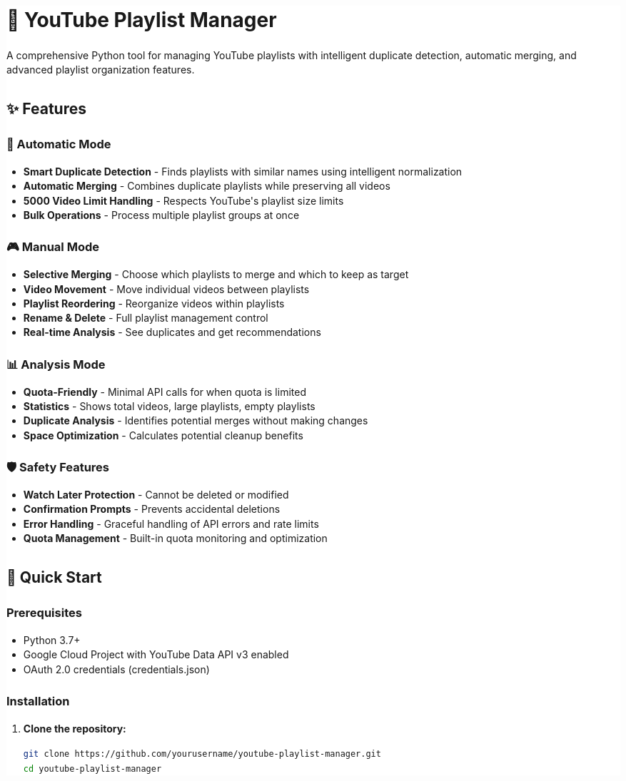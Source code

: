# 🎵 YouTube Playlist Manager

A comprehensive Python tool for managing YouTube playlists with intelligent duplicate detection, automatic merging, and advanced playlist organization features.

## ✨ Features

### 🤖 Automatic Mode
- **Smart Duplicate Detection** - Finds playlists with similar names using intelligent normalization
- **Automatic Merging** - Combines duplicate playlists while preserving all videos
- **5000 Video Limit Handling** - Respects YouTube's playlist size limits
- **Bulk Operations** - Process multiple playlist groups at once

### 🎮 Manual Mode
- **Selective Merging** - Choose which playlists to merge and which to keep as target
- **Video Movement** - Move individual videos between playlists
- **Playlist Reordering** - Reorganize videos within playlists
- **Rename & Delete** - Full playlist management control
- **Real-time Analysis** - See duplicates and get recommendations

### 📊 Analysis Mode
- **Quota-Friendly** - Minimal API calls for when quota is limited
- **Statistics** - Shows total videos, large playlists, empty playlists
- **Duplicate Analysis** - Identifies potential merges without making changes
- **Space Optimization** - Calculates potential cleanup benefits

### 🛡️ Safety Features
- **Watch Later Protection** - Cannot be deleted or modified
- **Confirmation Prompts** - Prevents accidental deletions
- **Error Handling** - Graceful handling of API errors and rate limits
- **Quota Management** - Built-in quota monitoring and optimization

## 🚀 Quick Start

### Prerequisites
- Python 3.7+
- Google Cloud Project with YouTube Data API v3 enabled
- OAuth 2.0 credentials (credentials.json)

### Installation

1. **Clone the repository:**
   ```bash
   git clone https://github.com/yourusername/youtube-playlist-manager.git
   cd youtube-playlist-manager
   ```
